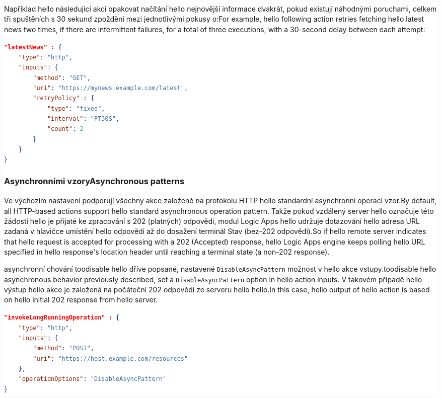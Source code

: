 <span data-ttu-id="87f81-430">Například hello následující akci opakovat načítání hello nejnovější informace dvakrát, pokud existují náhodnými poruchami, celkem tři spuštěních s 30 sekund zpoždění mezi jednotlivými pokusy o:</span><span class="sxs-lookup"><span data-stu-id="87f81-430">For example, hello following action retries fetching hello latest news two times, if there are intermittent failures, for a total of three executions, with a 30-second delay between each attempt:</span></span>  
  
```json
"latestNews" : {
    "type": "http",
    "inputs": {
        "method": "GET",
        "uri": "https://mynews.example.com/latest",
        "retryPolicy" : {
            "type": "fixed",
            "interval": "PT30S",
            "count": 2
        }
    }
}
```
### <a name="asynchronous-patterns"></a><span data-ttu-id="87f81-431">Asynchronními vzory</span><span class="sxs-lookup"><span data-stu-id="87f81-431">Asynchronous patterns</span></span>

<span data-ttu-id="87f81-432">Ve výchozím nastavení podporují všechny akce založené na protokolu HTTP hello standardní asynchronní operaci vzor.</span><span class="sxs-lookup"><span data-stu-id="87f81-432">By default, all HTTP-based actions support hello standard asynchronous operation pattern.</span></span> <span data-ttu-id="87f81-433">Takže pokud vzdálený server hello označuje této žádosti hello je přijaté ke zpracování s 202 \(platných\) odpovědi, modul Logic Apps hello udržuje dotazování hello adresa URL zadaná v hlavičce umístění hello odpovědi až do dosažení terminál Stav \(bez\-202 odpovědi\).</span><span class="sxs-lookup"><span data-stu-id="87f81-433">So if hello remote server indicates that hello request is accepted for processing with a 202 \(Accepted\) response, hello Logic Apps engine keeps polling hello URL specified in hello response's location header until reaching a terminal state \(a non\-202 response\).</span></span>  
  
<span data-ttu-id="87f81-434">asynchronní chování toodisable hello dříve popsané, nastavené `DisableAsyncPattern` možnost v hello akce vstupy.</span><span class="sxs-lookup"><span data-stu-id="87f81-434">toodisable hello asynchronous behavior previously described, set a `DisableAsyncPattern` option in hello action inputs.</span></span> <span data-ttu-id="87f81-435">V takovém případě hello výstup hello akce je založená na počáteční 202 odpovědi ze serveru hello hello.</span><span class="sxs-lookup"><span data-stu-id="87f81-435">In this case, hello output of hello action is based on hello initial 202 response from hello server.</span></span>  
  
```json
"invokeLongRunningOperation" : {
    "type": "http",
    "inputs": {
        "method": "POST",
        "uri": "https://host.example.com/resources"
    },
    "operationOptions": "DisableAsyncPattern"
}
```
